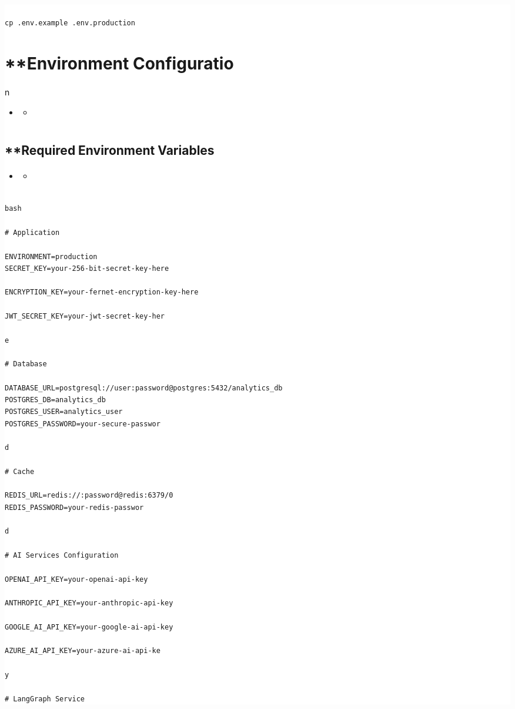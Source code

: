 ```

cp .env.example .env.production

```

#

# **Environment Configuratio

n

* *

#

## **Required Environment Variables

* *

```

bash

# Application

ENVIRONMENT=production
SECRET_KEY=your-256-bit-secret-key-here

ENCRYPTION_KEY=your-fernet-encryption-key-here

JWT_SECRET_KEY=your-jwt-secret-key-her

e

# Database

DATABASE_URL=postgresql://user:password@postgres:5432/analytics_db
POSTGRES_DB=analytics_db
POSTGRES_USER=analytics_user
POSTGRES_PASSWORD=your-secure-passwor

d

# Cache

REDIS_URL=redis://:password@redis:6379/0
REDIS_PASSWORD=your-redis-passwor

d

# AI Services Configuration

OPENAI_API_KEY=your-openai-api-key

ANTHROPIC_API_KEY=your-anthropic-api-key

GOOGLE_AI_API_KEY=your-google-ai-api-key

AZURE_AI_API_KEY=your-azure-ai-api-ke

y

# LangGraph Service

```